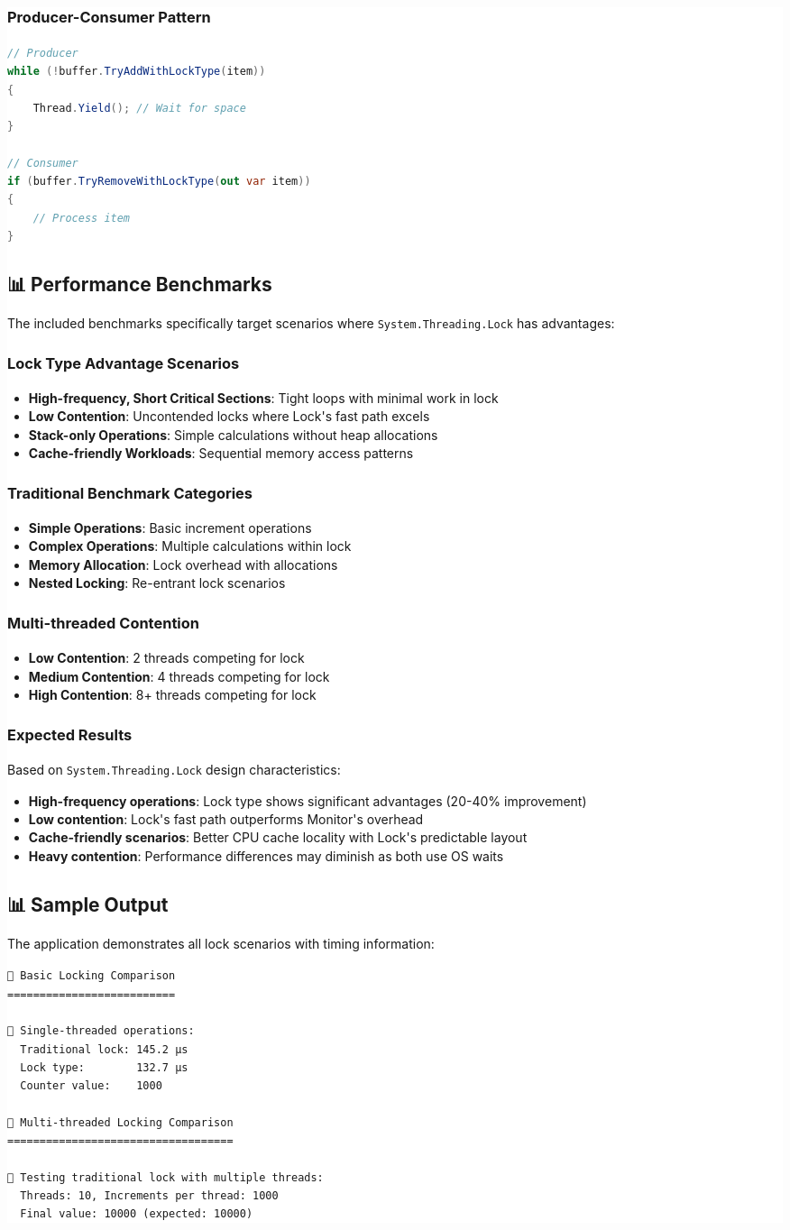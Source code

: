 ### Producer-Consumer Pattern
```csharp
// Producer
while (!buffer.TryAddWithLockType(item))
{
    Thread.Yield(); // Wait for space
}

// Consumer
if (buffer.TryRemoveWithLockType(out var item))
{
    // Process item
}
```

## 📊 Performance Benchmarks

The included benchmarks specifically target scenarios where `System.Threading.Lock` has advantages:

### Lock Type Advantage Scenarios
- **High-frequency, Short Critical Sections**: Tight loops with minimal work in lock
- **Low Contention**: Uncontended locks where Lock's fast path excels
- **Stack-only Operations**: Simple calculations without heap allocations
- **Cache-friendly Workloads**: Sequential memory access patterns

### Traditional Benchmark Categories
- **Simple Operations**: Basic increment operations
- **Complex Operations**: Multiple calculations within lock
- **Memory Allocation**: Lock overhead with allocations
- **Nested Locking**: Re-entrant lock scenarios

### Multi-threaded Contention
- **Low Contention**: 2 threads competing for lock
- **Medium Contention**: 4 threads competing for lock
- **High Contention**: 8+ threads competing for lock

### Expected Results
Based on `System.Threading.Lock` design characteristics:

- **High-frequency operations**: Lock type shows significant advantages (20-40% improvement)
- **Low contention**: Lock's fast path outperforms Monitor's overhead
- **Cache-friendly scenarios**: Better CPU cache locality with Lock's predictable layout
- **Heavy contention**: Performance differences may diminish as both use OS waits

## 📊 Sample Output

The application demonstrates all lock scenarios with timing information:

```
🔐 Basic Locking Comparison
==========================

📝 Single-threaded operations:
  Traditional lock: 145.2 μs
  Lock type:        132.7 μs
  Counter value:    1000

🧵 Multi-threaded Locking Comparison
===================================

🔄 Testing traditional lock with multiple threads:
  Threads: 10, Increments per thread: 1000
  Final value: 10000 (expected: 10000)
```